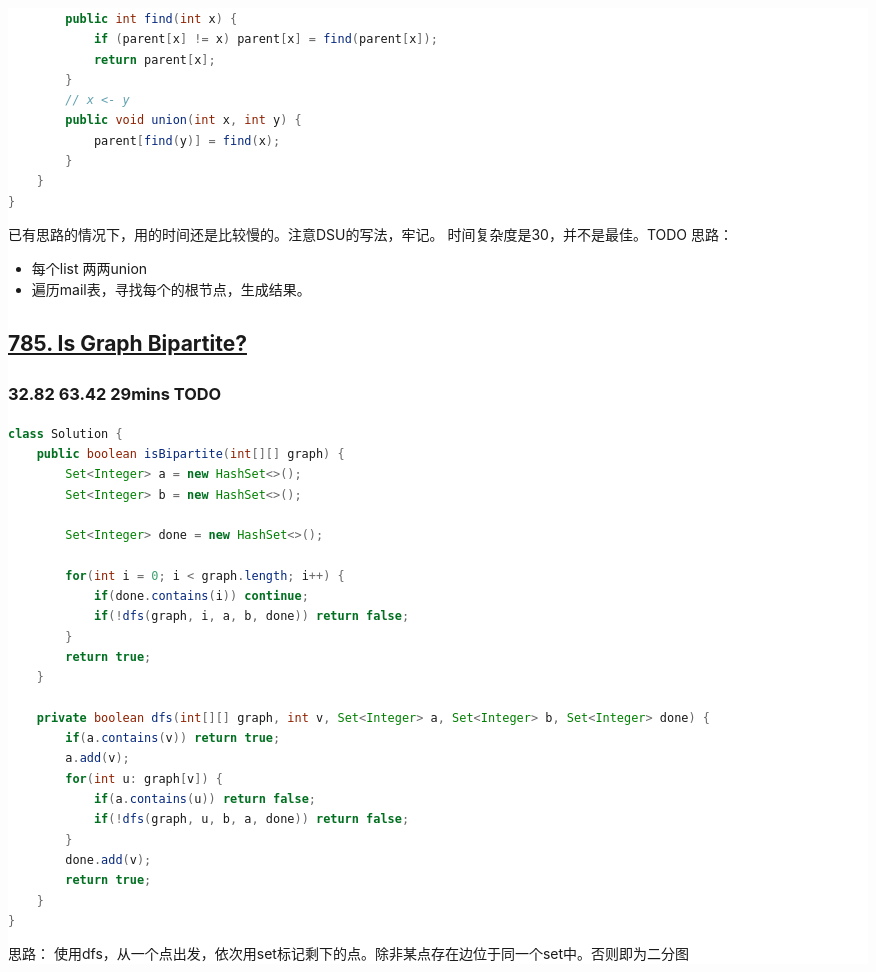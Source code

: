 ```java
        public int find(int x) {
            if (parent[x] != x) parent[x] = find(parent[x]);
            return parent[x];
        }
        // x <- y
        public void union(int x, int y) {
            parent[find(y)] = find(x);
        }
    }
}
```

已有思路的情况下，用的时间还是比较慢的。注意DSU的写法，牢记。
时间复杂度是30，并不是最佳。TODO
思路：
+ 每个list 两两union
+ 遍历mail表，寻找每个的根节点，生成结果。

## [785. Is Graph Bipartite?](https://leetcode.com/problems/is-graph-bipartite/)
### 32.82 63.42 29mins TODO
```java
class Solution {
    public boolean isBipartite(int[][] graph) {
        Set<Integer> a = new HashSet<>();
        Set<Integer> b = new HashSet<>();
        
        Set<Integer> done = new HashSet<>();
        
        for(int i = 0; i < graph.length; i++) {
            if(done.contains(i)) continue;
            if(!dfs(graph, i, a, b, done)) return false;
        }
        return true;
    }
    
    private boolean dfs(int[][] graph, int v, Set<Integer> a, Set<Integer> b, Set<Integer> done) {
        if(a.contains(v)) return true;
        a.add(v);
        for(int u: graph[v]) {
            if(a.contains(u)) return false;
            if(!dfs(graph, u, b, a, done)) return false;
        }
        done.add(v);
        return true;
    }
}
```

思路：
使用dfs，从一个点出发，依次用set标记剩下的点。除非某点存在边位于同一个set中。否则即为二分图
